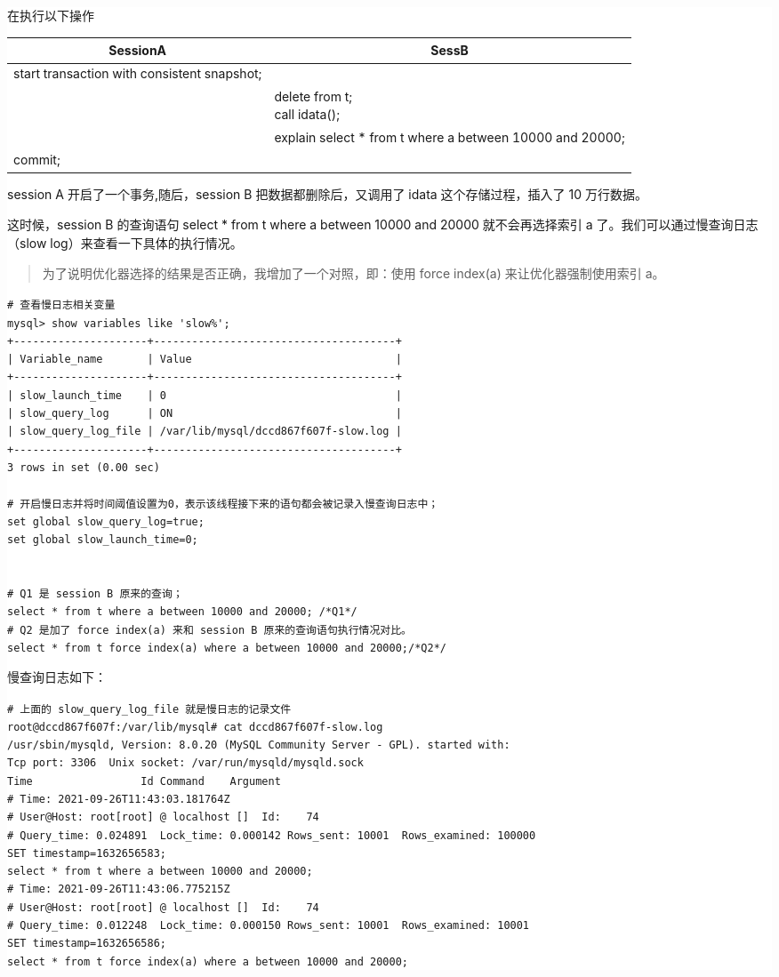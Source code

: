 

在执行以下操作

| SessionA                                    | SessB                                                    |
| ------------------------------------------- | -------------------------------------------------------- |
| start transaction with consistent snapshot; |                                                          |
|                                             | delete from t;<br/>call idata();                         |
|                                             | explain select * from t where a between 10000 and 20000; |
| commit;                                     |                                                          |

session A 开启了一个事务,随后，session B 把数据都删除后，又调用了 idata 这个存储过程，插入了 10 万行数据。

这时候，session B 的查询语句 select * from t where a between 10000 and 20000 就不会再选择索引 a 了。我们可以通过慢查询日志（slow log）来查看一下具体的执行情况。

> 为了说明优化器选择的结果是否正确，我增加了一个对照，即：使用 force index(a) 来让优化器强制使用索引 a。



```mysql
# 查看慢日志相关变量
mysql> show variables like 'slow%';
+---------------------+--------------------------------------+
| Variable_name       | Value                                |
+---------------------+--------------------------------------+
| slow_launch_time    | 0                                    |
| slow_query_log      | ON                                   |
| slow_query_log_file | /var/lib/mysql/dccd867f607f-slow.log |
+---------------------+--------------------------------------+
3 rows in set (0.00 sec)

# 开启慢日志并将时间阈值设置为0，表示该线程接下来的语句都会被记录入慢查询日志中；
set global slow_query_log=true;
set global slow_launch_time=0;


# Q1 是 session B 原来的查询；
select * from t where a between 10000 and 20000; /*Q1*/
# Q2 是加了 force index(a) 来和 session B 原来的查询语句执行情况对比。
select * from t force index(a) where a between 10000 and 20000;/*Q2*/
```

慢查询日志如下：

```mysql
# 上面的 slow_query_log_file 就是慢日志的记录文件
root@dccd867f607f:/var/lib/mysql# cat dccd867f607f-slow.log 
/usr/sbin/mysqld, Version: 8.0.20 (MySQL Community Server - GPL). started with:
Tcp port: 3306  Unix socket: /var/run/mysqld/mysqld.sock
Time                 Id Command    Argument
# Time: 2021-09-26T11:43:03.181764Z
# User@Host: root[root] @ localhost []  Id:    74
# Query_time: 0.024891  Lock_time: 0.000142 Rows_sent: 10001  Rows_examined: 100000
SET timestamp=1632656583;
select * from t where a between 10000 and 20000;
# Time: 2021-09-26T11:43:06.775215Z
# User@Host: root[root] @ localhost []  Id:    74
# Query_time: 0.012248  Lock_time: 0.000150 Rows_sent: 10001  Rows_examined: 10001
SET timestamp=1632656586;
select * from t force index(a) where a between 10000 and 20000;

```
